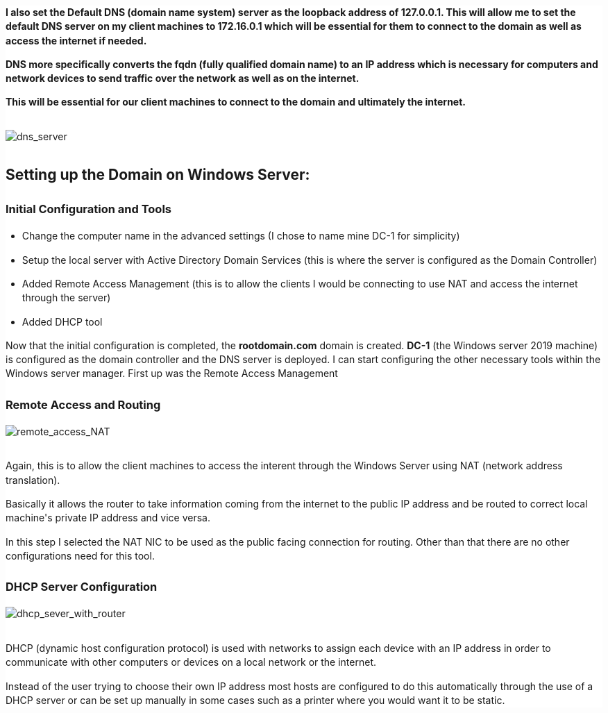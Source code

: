 **I also set the Default DNS (domain name system) server as the loopback address of 127.0.0.1. This will allow me to set the default DNS server on my client machines to 172.16.0.1 which will be essential for them to connect to the domain as well as access the internet if needed.**


**DNS more specifically converts the fqdn (fully qualified domain name) to an IP address which is necessary for computers and network devices to send traffic over the network as well as on the internet.** 

**This will be essential for our client machines to connect to the domain and ultimately the internet.**
##
![dns_server](https://github.com/Rootcipher8112/-Enterprise-Network-Lab/assets/123340212/55b3f986-0a99-4319-b750-62e9dbd97aa6)

## Setting up the Domain on Windows Server:

### Initial Configuration and Tools
- Change the computer name in the advanced settings (I chose to name mine DC-1 for simplicity)

- Setup the local server with Active Directory Domain Services (this is where the server is configured as the Domain Controller)

- Added Remote Access Management (this is to allow the clients I would be connecting to use NAT and access the internet through the server)

- Added DHCP tool

Now that the initial configuration is completed, the **rootdomain.com** domain is created. **DC-1** (the Windows server 2019 machine) is configured as the domain controller and the DNS server is deployed. I can start configuring the other necessary tools within the Windows server manager. First up was the Remote Access Management

### Remote Access and Routing
![remote_access_NAT](https://github.com/Rootcipher8112/-Enterprise-Network-Lab/assets/123340212/e252da43-0930-4bdb-b895-a0f95017e84b)
##
Again, this is to allow the client machines to access the interent through the Windows Server using NAT (network address translation). 

Basically it allows the router to take information coming from the internet to the public IP address and be routed to correct local machine's private IP address and vice versa.  

In this step I selected the NAT NIC to be used as the public facing connection for routing. Other than that there are no other configurations need for this tool.

### DHCP Server Configuration
![dhcp_sever_with_router](https://github.com/Rootcipher8112/-Enterprise-Network-Lab/assets/123340212/36054694-19e2-46a7-8cbc-c87074db0829)
##
DHCP (dynamic host configuration protocol) is used with networks to assign each device with an IP address in order to communicate with other computers or devices on a local network or the internet. 

Instead of the user trying to choose their own IP address most hosts are configured to do this automatically through the use of a DHCP server or can be set up manually in some cases such as a printer where you would want it to be static. 
